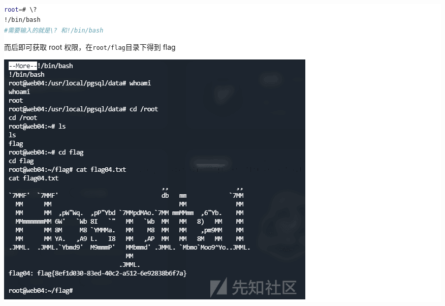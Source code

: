 ```bash
root=# \?
!/bin/bash
#需要输入的就是\? 和!/bin/bash
```

而后即可获取 root 权限，在`root/flag`目录下得到 flag

[![](assets/1706771111-d311a592020055907b38cb433bdf05fe.png)](https://xzfile.aliyuncs.com/media/upload/picture/20240129174240-be4d8ec2-be8a-1.png)

